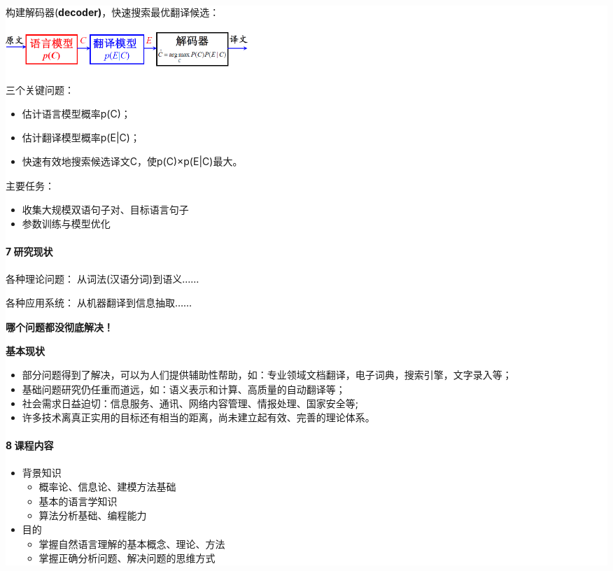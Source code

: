   构建解码器(**decoder)**，快速搜索最优翻译候选：

  <img src="../img/图片6.png" alt="图片6" style="zoom:50%;" />

  三个关键问题：

  - 估计语言模型概率p(C)； 

  - 估计翻译模型概率p(E|C)；

  - 快速有效地搜索候选译文C，使p(C)×p(E|C)最大。

  主要任务：

  - 收集大规模双语句子对、目标语言句子
  - 参数训练与模型优化

#### 7 研究现状

各种理论问题：
从词法(汉语分词)到语义……

各种应用系统：
从机器翻译到信息抽取……

**哪个问题都没彻底解决！**

**基本现状**

- 部分问题得到了解决，可以为人们提供辅助性帮助，如：专业领域文档翻译，电子词典，搜索引擎，文字录入等；
- 基础问题研究仍任重而道远，如：语义表示和计算、高质量的自动翻译等；
- 社会需求日益迫切：信息服务、通讯、网络内容管理、情报处理、国家安全等;
- 许多技术离真正实用的目标还有相当的距离，尚未建立起有效、完善的理论体系。

#### 8 课程内容

- 背景知识
  - 概率论、信息论、建模方法基础
  - 基本的语言学知识
  - 算法分析基础、编程能力
- 目的
  - 掌握自然语言理解的基本概念、理论、方法
  - 掌握正确分析问题、解决问题的思维方式